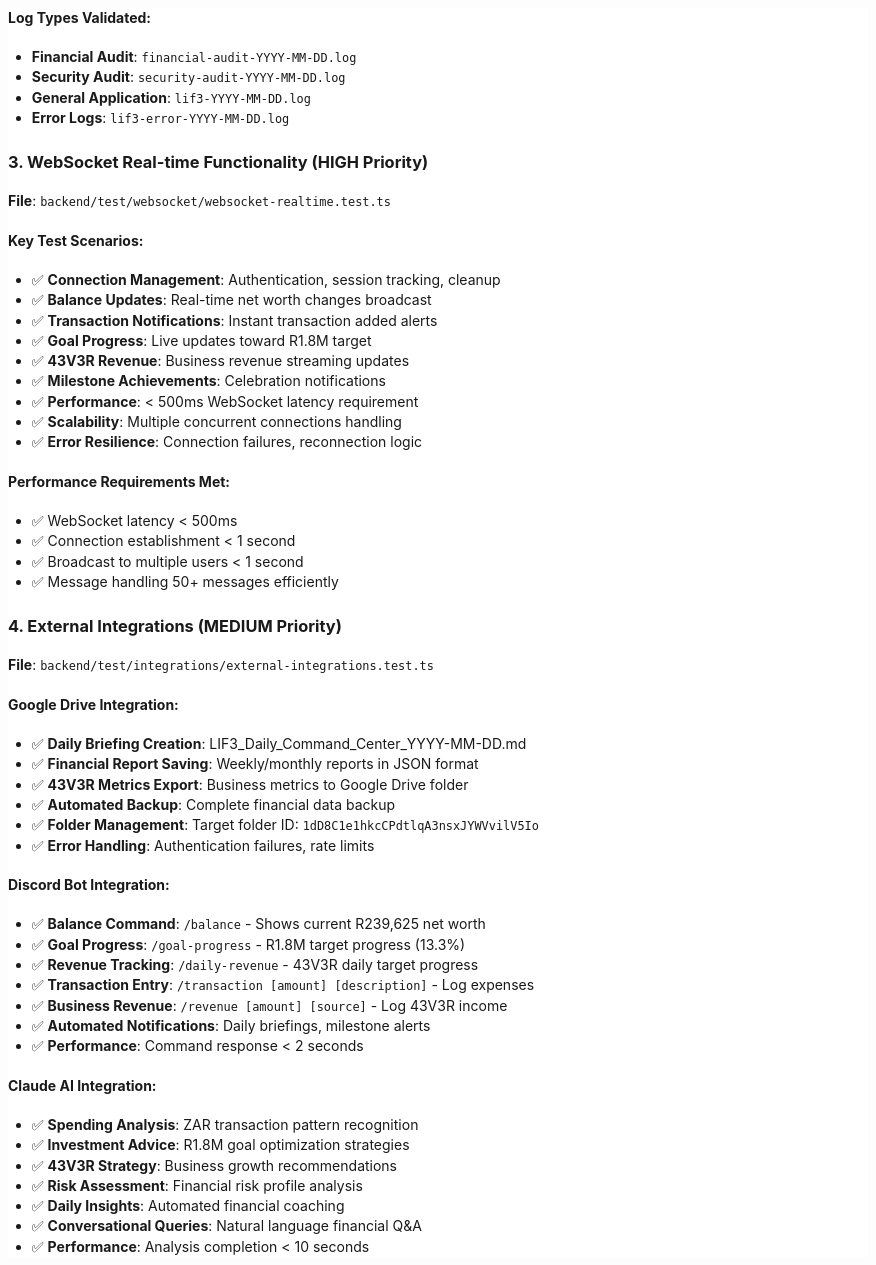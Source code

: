 #### Log Types Validated:
- **Financial Audit**: `financial-audit-YYYY-MM-DD.log`
- **Security Audit**: `security-audit-YYYY-MM-DD.log`
- **General Application**: `lif3-YYYY-MM-DD.log`
- **Error Logs**: `lif3-error-YYYY-MM-DD.log`

### 3. WebSocket Real-time Functionality (HIGH Priority)

**File**: `backend/test/websocket/websocket-realtime.test.ts`

#### Key Test Scenarios:
- ✅ **Connection Management**: Authentication, session tracking, cleanup
- ✅ **Balance Updates**: Real-time net worth changes broadcast
- ✅ **Transaction Notifications**: Instant transaction added alerts
- ✅ **Goal Progress**: Live updates toward R1.8M target
- ✅ **43V3R Revenue**: Business revenue streaming updates
- ✅ **Milestone Achievements**: Celebration notifications
- ✅ **Performance**: < 500ms WebSocket latency requirement
- ✅ **Scalability**: Multiple concurrent connections handling
- ✅ **Error Resilience**: Connection failures, reconnection logic

#### Performance Requirements Met:
- ✅ WebSocket latency < 500ms
- ✅ Connection establishment < 1 second
- ✅ Broadcast to multiple users < 1 second
- ✅ Message handling 50+ messages efficiently

### 4. External Integrations (MEDIUM Priority)

**File**: `backend/test/integrations/external-integrations.test.ts`

#### Google Drive Integration:
- ✅ **Daily Briefing Creation**: LIF3_Daily_Command_Center_YYYY-MM-DD.md
- ✅ **Financial Report Saving**: Weekly/monthly reports in JSON format
- ✅ **43V3R Metrics Export**: Business metrics to Google Drive folder
- ✅ **Automated Backup**: Complete financial data backup
- ✅ **Folder Management**: Target folder ID: `1dD8C1e1hkcCPdtlqA3nsxJYWVvilV5Io`
- ✅ **Error Handling**: Authentication failures, rate limits

#### Discord Bot Integration:
- ✅ **Balance Command**: `/balance` - Shows current R239,625 net worth
- ✅ **Goal Progress**: `/goal-progress` - R1.8M target progress (13.3%)
- ✅ **Revenue Tracking**: `/daily-revenue` - 43V3R daily target progress
- ✅ **Transaction Entry**: `/transaction [amount] [description]` - Log expenses
- ✅ **Business Revenue**: `/revenue [amount] [source]` - Log 43V3R income
- ✅ **Automated Notifications**: Daily briefings, milestone alerts
- ✅ **Performance**: Command response < 2 seconds

#### Claude AI Integration:
- ✅ **Spending Analysis**: ZAR transaction pattern recognition
- ✅ **Investment Advice**: R1.8M goal optimization strategies
- ✅ **43V3R Strategy**: Business growth recommendations
- ✅ **Risk Assessment**: Financial risk profile analysis
- ✅ **Daily Insights**: Automated financial coaching
- ✅ **Conversational Queries**: Natural language financial Q&A
- ✅ **Performance**: Analysis completion < 10 seconds
